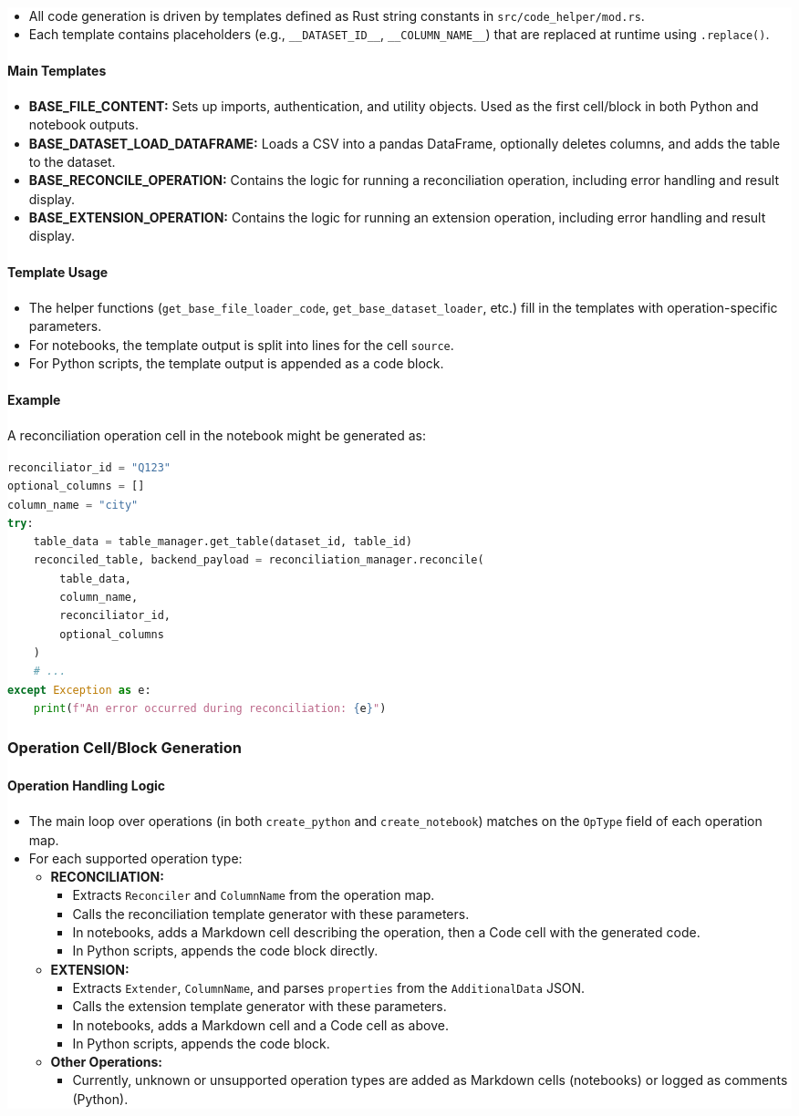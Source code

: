 - All code generation is driven by templates defined as Rust string constants in `src/code_helper/mod.rs`.
- Each template contains placeholders (e.g., `__DATASET_ID__`, `__COLUMN_NAME__`) that are replaced at runtime using `.replace()`.

#### Main Templates

- **BASE_FILE_CONTENT:** Sets up imports, authentication, and utility objects. Used as the first cell/block in both Python and notebook outputs.
- **BASE_DATASET_LOAD_DATAFRAME:** Loads a CSV into a pandas DataFrame, optionally deletes columns, and adds the table to the dataset.
- **BASE_RECONCILE_OPERATION:** Contains the logic for running a reconciliation operation, including error handling and result display.
- **BASE_EXTENSION_OPERATION:** Contains the logic for running an extension operation, including error handling and result display.

#### Template Usage

- The helper functions (`get_base_file_loader_code`, `get_base_dataset_loader`, etc.) fill in the templates with operation-specific parameters.
- For notebooks, the template output is split into lines for the cell `source`.
- For Python scripts, the template output is appended as a code block.

#### Example

A reconciliation operation cell in the notebook might be generated as:

```python
reconciliator_id = "Q123"
optional_columns = []
column_name = "city"
try:
    table_data = table_manager.get_table(dataset_id, table_id)
    reconciled_table, backend_payload = reconciliation_manager.reconcile(
        table_data,
        column_name,
        reconciliator_id,
        optional_columns
    )
    # ...
except Exception as e:
    print(f"An error occurred during reconciliation: {e}")
```


### Operation Cell/Block Generation

#### Operation Handling Logic

- The main loop over operations (in both `create_python` and `create_notebook`) matches on the `OpType` field of each operation map.
- For each supported operation type:
    - **RECONCILIATION:**
        - Extracts `Reconciler` and `ColumnName` from the operation map.
        - Calls the reconciliation template generator with these parameters.
        - In notebooks, adds a Markdown cell describing the operation, then a Code cell with the generated code.
        - In Python scripts, appends the code block directly.
    - **EXTENSION:**
        - Extracts `Extender`, `ColumnName`, and parses `properties` from the `AdditionalData` JSON.
        - Calls the extension template generator with these parameters.
        - In notebooks, adds a Markdown cell and a Code cell as above.
        - In Python scripts, appends the code block.
    - **Other Operations:**
        - Currently, unknown or unsupported operation types are added as Markdown cells (notebooks) or logged as comments (Python).
